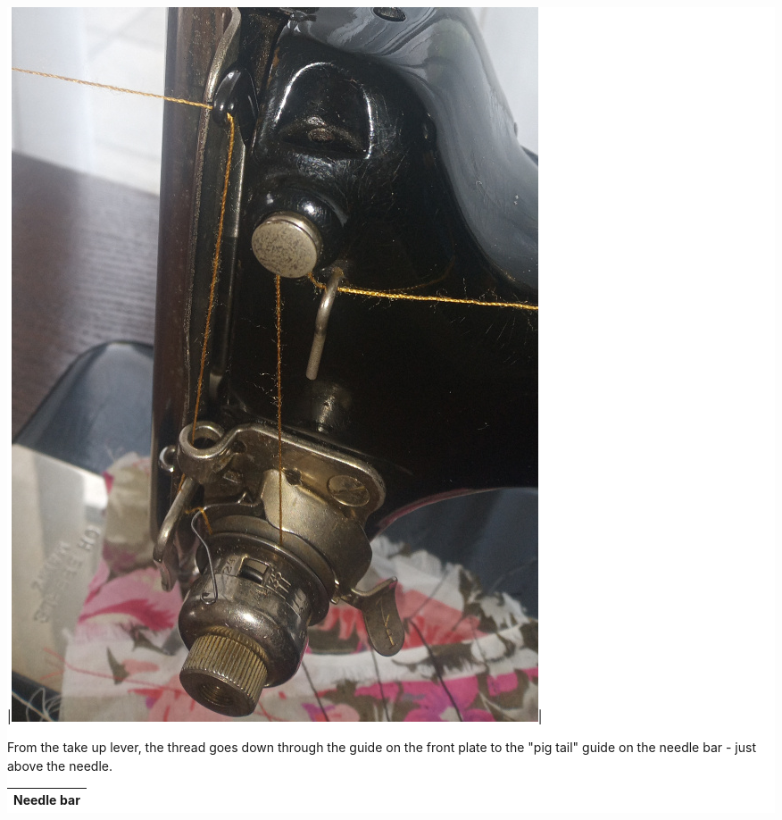|![Take up lever 1](/assets/2022-05-15-pfaff30-4/16.jpg)|

From the take up lever, the thread goes down through the guide on the front plate to the "pig tail" guide on the needle bar - just above the needle.

|Needle bar|
|----------|